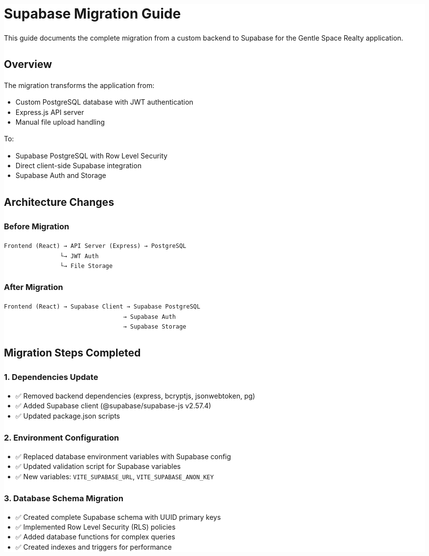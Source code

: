 # Supabase Migration Guide

This guide documents the complete migration from a custom backend to Supabase for the Gentle Space Realty application.

## Overview

The migration transforms the application from:
- Custom PostgreSQL database with JWT authentication
- Express.js API server
- Manual file upload handling

To:
- Supabase PostgreSQL with Row Level Security
- Direct client-side Supabase integration
- Supabase Auth and Storage

## Architecture Changes

### Before Migration
```
Frontend (React) → API Server (Express) → PostgreSQL
                └→ JWT Auth
                └→ File Storage
```

### After Migration
```
Frontend (React) → Supabase Client → Supabase PostgreSQL
                                  → Supabase Auth
                                  → Supabase Storage
```

## Migration Steps Completed

### 1. Dependencies Update
- ✅ Removed backend dependencies (express, bcryptjs, jsonwebtoken, pg)
- ✅ Added Supabase client (@supabase/supabase-js v2.57.4)
- ✅ Updated package.json scripts

### 2. Environment Configuration
- ✅ Replaced database environment variables with Supabase config
- ✅ Updated validation script for Supabase variables
- ✅ New variables: `VITE_SUPABASE_URL`, `VITE_SUPABASE_ANON_KEY`

### 3. Database Schema Migration
- ✅ Created complete Supabase schema with UUID primary keys
- ✅ Implemented Row Level Security (RLS) policies
- ✅ Added database functions for complex queries
- ✅ Created indexes and triggers for performance
